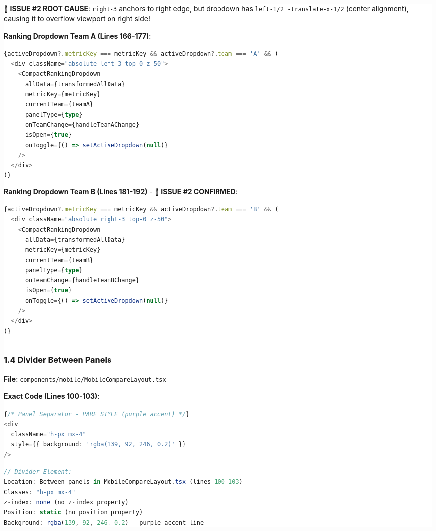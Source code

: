 **🚨 ISSUE #2 ROOT CAUSE**: `right-3` anchors to right edge, but dropdown has `left-1/2 -translate-x-1/2` (center alignment), causing it to overflow viewport on right side!

**Ranking Dropdown Team A (Lines 166-177)**:
```typescript
{activeDropdown?.metricKey === metricKey && activeDropdown?.team === 'A' && (
  <div className="absolute left-3 top-0 z-50">
    <CompactRankingDropdown
      allData={transformedAllData}
      metricKey={metricKey}
      currentTeam={teamA}
      panelType={type}
      onTeamChange={handleTeamAChange}
      isOpen={true}
      onToggle={() => setActiveDropdown(null)}
    />
  </div>
)}
```

**Ranking Dropdown Team B (Lines 181-192)** - **🚨 ISSUE #2 CONFIRMED**:
```typescript
{activeDropdown?.metricKey === metricKey && activeDropdown?.team === 'B' && (
  <div className="absolute right-3 top-0 z-50">
    <CompactRankingDropdown
      allData={transformedAllData}
      metricKey={metricKey}
      currentTeam={teamB}
      panelType={type}
      onTeamChange={handleTeamBChange}
      isOpen={true}
      onToggle={() => setActiveDropdown(null)}
    />
  </div>
)}
```

---

### 1.4 Divider Between Panels

**File**: `components/mobile/MobileCompareLayout.tsx`

**Exact Code (Lines 100-103)**:
```typescript
{/* Panel Separator - PARE STYLE (purple accent) */}
<div 
  className="h-px mx-4"
  style={{ background: 'rgba(139, 92, 246, 0.2)' }}
/>
```

```typescript
// Divider Element:
Location: Between panels in MobileCompareLayout.tsx (lines 100-103)
Classes: "h-px mx-4"
z-index: none (no z-index property)
Position: static (no position property)
Background: rgba(139, 92, 246, 0.2) - purple accent line
```
